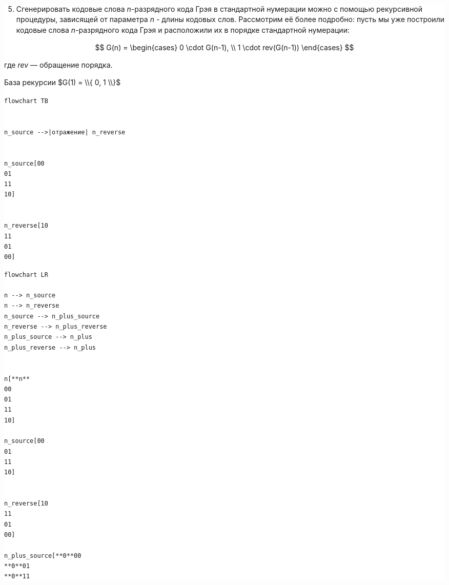 5. Сгенерировать кодовые слова $n$-разрядного кода Грэя в стандартной нумерации можно с помощью рекурсивной процедуры, зависящей от параметра $n$ - длины кодовых слов. Рассмотрим её более подробно: пусть мы уже построили кодовые слова $n$-разрядного кода Грэя и расположили их в порядке стандартной нумерации:

$$
G(n) = \begin{cases}
0 \cdot G(n-1), \\
1 \cdot rev(G(n-1))
\end{cases}
$$

где $rev$ — обращение порядка.

База рекурсии $G(1) = \\{ 0, 1 \\}$

```mermaid
flowchart TB


n_source -->|отражение| n_reverse


n_source[00
01
11
10]


n_reverse[10
11
01
00]
```

```mermaid
flowchart LR

n --> n_source
n --> n_reverse
n_source --> n_plus_source
n_reverse --> n_plus_reverse
n_plus_source --> n_plus
n_plus_reverse --> n_plus


n[**n**
00
01
11
10]

n_source[00
01
11
10]


n_reverse[10
11
01
00]

n_plus_source[**0**00
**0**01
**0**11
```